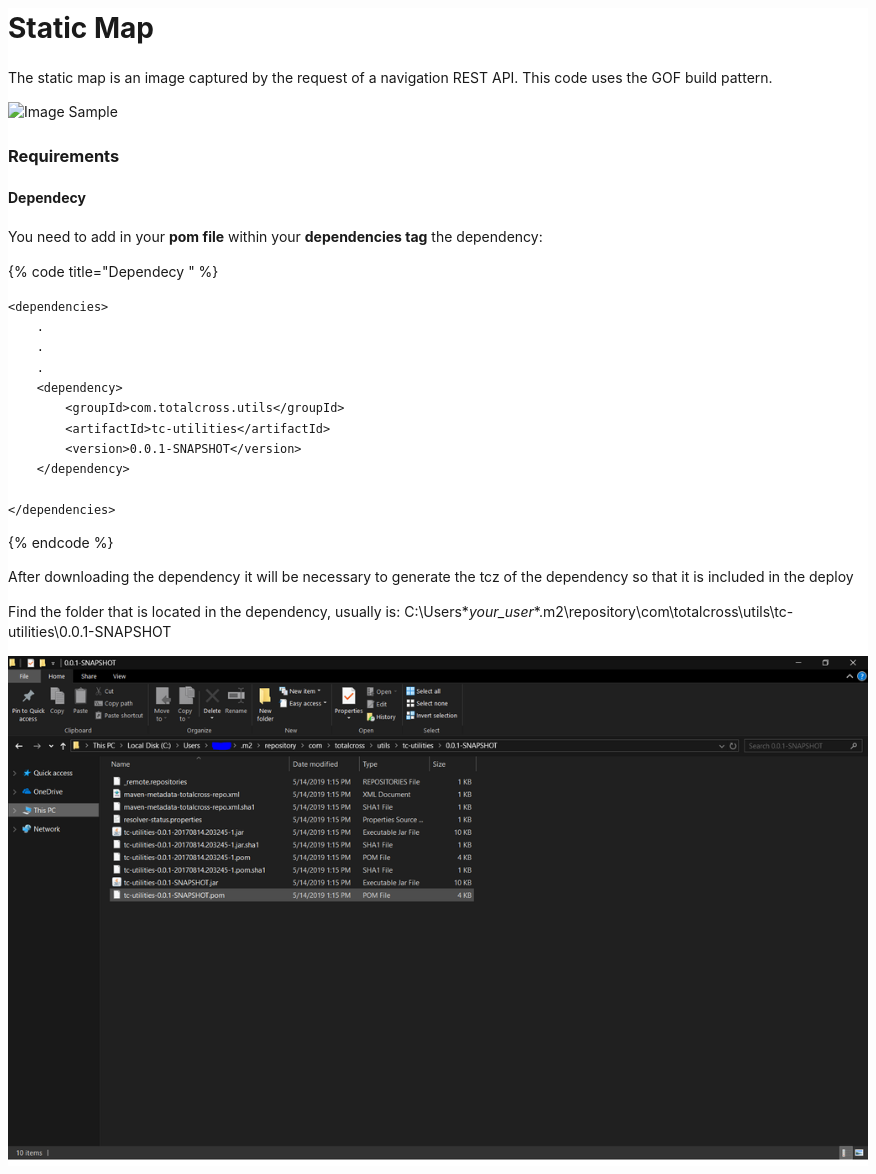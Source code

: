 # Static Map

The static map is an image captured by the request of a navigation REST API. This code uses the GOF build pattern.

![Image Sample](../../../.gitbook/assets/mapview.png)

### Requirements

#### Dependecy

You need to add in your **pom file** within your **dependencies tag** the dependency:

{% code title="Dependecy " %}
```text
<dependencies>
    .
    .
    .
    <dependency>
        <groupId>com.totalcross.utils</groupId>
        <artifactId>tc-utilities</artifactId>
        <version>0.0.1-SNAPSHOT</version>
    </dependency>
    
</dependencies>
```
{% endcode %}

After downloading the dependency it will be necessary to generate the tcz of the dependency so that it is included in the deploy

Find the folder that is located in the dependency, usually is: C:\Users\**your\_user**\.m2\repository\com\totalcross\utils\tc-utilities\0.0.1-SNAPSHOT

![](../../../.gitbook/assets/pasta%20%281%29%20%281%29.PNG)
